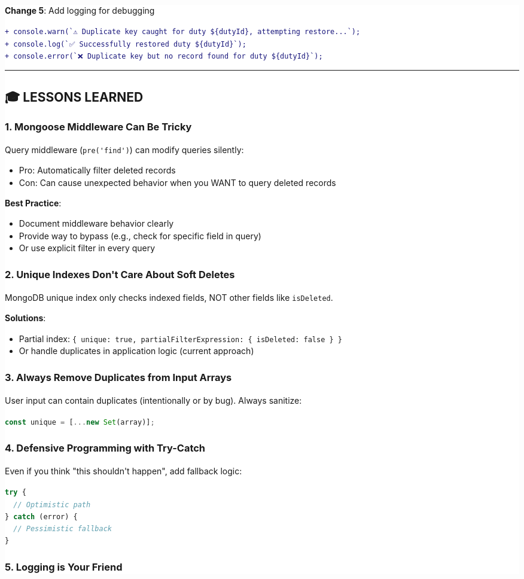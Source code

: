 **Change 5**: Add logging for debugging

```diff
+ console.warn(`⚠️ Duplicate key caught for duty ${dutyId}, attempting restore...`);
+ console.log(`✅ Successfully restored duty ${dutyId}`);
+ console.error(`❌ Duplicate key but no record found for duty ${dutyId}`);
```

---

## 🎓 LESSONS LEARNED

### 1. **Mongoose Middleware Can Be Tricky**

Query middleware (`pre('find')`) can modify queries silently:

- Pro: Automatically filter deleted records
- Con: Can cause unexpected behavior when you WANT to query deleted records

**Best Practice**:

- Document middleware behavior clearly
- Provide way to bypass (e.g., check for specific field in query)
- Or use explicit filter in every query

### 2. **Unique Indexes Don't Care About Soft Deletes**

MongoDB unique index only checks indexed fields, NOT other fields like `isDeleted`.

**Solutions**:

- Partial index: `{ unique: true, partialFilterExpression: { isDeleted: false } }`
- Or handle duplicates in application logic (current approach)

### 3. **Always Remove Duplicates from Input Arrays**

User input can contain duplicates (intentionally or by bug). Always sanitize:

```javascript
const unique = [...new Set(array)];
```

### 4. **Defensive Programming with Try-Catch**

Even if you think "this shouldn't happen", add fallback logic:

```javascript
try {
  // Optimistic path
} catch (error) {
  // Pessimistic fallback
}
```

### 5. **Logging is Your Friend**
